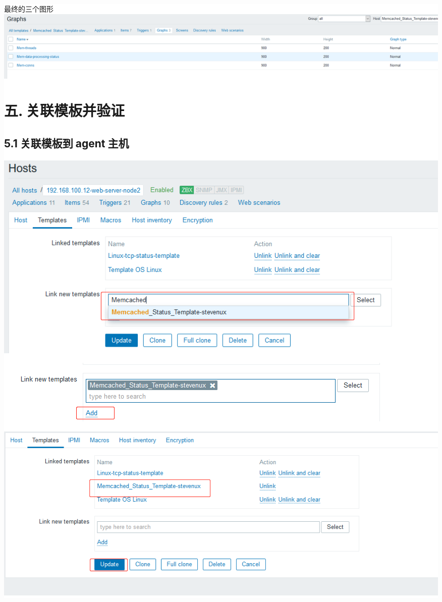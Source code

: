 最终的三个图形
![](png/2020-03-02-20-50-56.png)

# 五. 关联模板并验证

## 5.1 关联模板到 agent 主机

![](png/2020-03-02-20-31-55.png)

![](png/2020-03-02-20-32-17.png)

![](png/2020-03-02-20-32-42.png)
